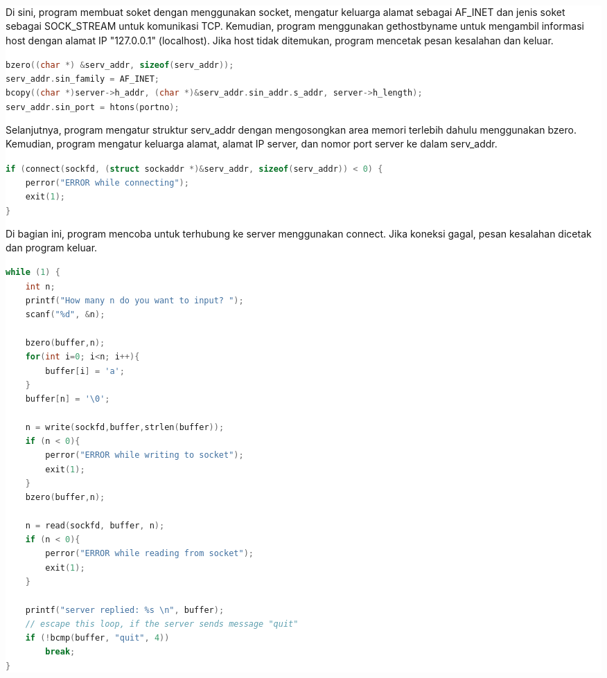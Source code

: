 Di sini, program membuat soket dengan menggunakan socket, mengatur keluarga alamat sebagai AF_INET dan jenis soket sebagai SOCK_STREAM untuk komunikasi TCP. Kemudian, program menggunakan gethostbyname untuk mengambil informasi host dengan alamat IP "127.0.0.1" (localhost). Jika host tidak ditemukan, program mencetak pesan kesalahan dan keluar.

```c
bzero((char *) &serv_addr, sizeof(serv_addr));
serv_addr.sin_family = AF_INET;
bcopy((char *)server->h_addr, (char *)&serv_addr.sin_addr.s_addr, server->h_length);
serv_addr.sin_port = htons(portno);
```

Selanjutnya, program mengatur struktur serv_addr dengan mengosongkan area memori terlebih dahulu menggunakan bzero. Kemudian, program mengatur keluarga alamat, alamat IP server, dan nomor port server ke dalam serv_addr.

```c
if (connect(sockfd, (struct sockaddr *)&serv_addr, sizeof(serv_addr)) < 0) {
    perror("ERROR while connecting");
    exit(1);
}
```

Di bagian ini, program mencoba untuk terhubung ke server menggunakan connect. Jika koneksi gagal, pesan kesalahan dicetak dan program keluar.

```c
while (1) {
    int n;
    printf("How many n do you want to input? ");
    scanf("%d", &n);

    bzero(buffer,n);
    for(int i=0; i<n; i++){
        buffer[i] = 'a';
    }
    buffer[n] = '\0';
    
    n = write(sockfd,buffer,strlen(buffer));
    if (n < 0){
        perror("ERROR while writing to socket");
        exit(1);
    }
    bzero(buffer,n);

    n = read(sockfd, buffer, n);
    if (n < 0){
        perror("ERROR while reading from socket");
        exit(1);
    }

    printf("server replied: %s \n", buffer);
    // escape this loop, if the server sends message "quit"
    if (!bcmp(buffer, "quit", 4))
        break;
}
```

